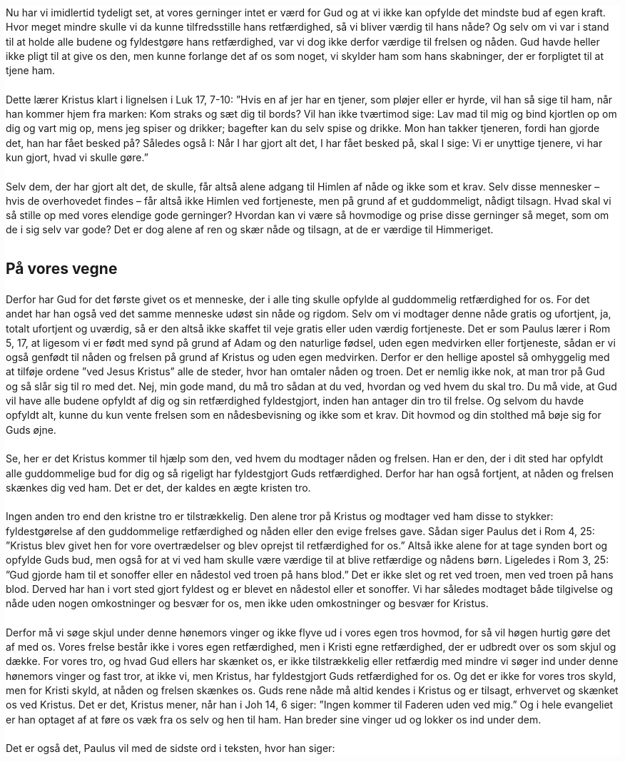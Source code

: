Nu har vi imidlertid tydeligt set, at vores gerninger intet er værd for Gud og at vi ikke kan opfylde det mindste bud af egen kraft. Hvor meget mindre skulle vi da kunne tilfredsstille hans retfærdighed, så vi bliver værdig til hans nåde? Og selv om vi var i stand til at holde alle budene og fyldestgøre hans retfærdighed, var vi dog ikke derfor værdige til frelsen og nåden. Gud havde heller ikke pligt til at give os den, men kunne forlange det af os som noget, vi skylder ham som hans skabninger, der er forpligtet til at tjene ham.  
&nbsp;  
Dette lærer Kristus klart i lignelsen i Luk 17, 7-10: ”Hvis en af jer har en tjener, som pløjer eller er hyrde, vil han så sige til ham, når han kommer hjem fra marken: Kom straks og sæt dig til bords? Vil han ikke tværtimod sige: Lav mad til mig og bind kjortlen op om dig og vart mig op, mens jeg spiser og drikker; bagefter kan du selv spise og drikke. Mon han takker tjeneren, fordi han gjorde det, han har fået besked på? Således også I: Når I har gjort alt det, I har fået besked på, skal I sige: Vi er unyttige tjenere, vi har kun gjort, hvad vi skulle gøre.”  
&nbsp;  
Selv dem, der har gjort alt det, de skulle, får altså alene adgang til Himlen af nåde og ikke som et krav. Selv disse mennesker – hvis de overhovedet findes – får altså ikke Himlen ved fortjeneste, men på grund af et guddommeligt, nådigt tilsagn. Hvad skal vi så stille op med vores elendige gode gerninger? Hvordan kan vi være så hovmodige og prise disse gerninger så meget, som om de i sig selv var gode? Det er dog alene af ren og skær nåde og tilsagn, at de er værdige til Himmeriget.

## På vores vegne
Derfor har Gud for det første givet os et menneske, der i alle ting skulle opfylde al guddommelig retfærdighed for os. For det andet har han også ved det samme menneske udøst sin nåde og rigdom. Selv om vi modtager denne nåde gratis og ufortjent, ja, totalt ufortjent og uværdig, så er den altså ikke skaffet til veje gratis eller uden værdig fortjeneste. Det er som Paulus lærer i Rom 5, 17, at ligesom vi er født med synd på grund af Adam og den naturlige fødsel, uden egen medvirken eller fortjeneste, sådan er vi også genfødt til nåden og frelsen på grund af Kristus og uden egen medvirken. Derfor er den hellige apostel så omhyggelig med at tilføje ordene ”ved Jesus Kristus” alle de steder, hvor han omtaler nåden og troen. Det er nemlig ikke nok, at man tror på Gud og så slår sig til ro med det. Nej, min gode mand, du må tro sådan at du ved, hvordan og ved hvem du skal tro. Du må vide, at Gud vil have alle budene opfyldt af dig og sin retfærdighed fyldestgjort, inden han antager din tro til frelse. Og selvom du havde opfyldt alt, kunne du kun vente frelsen som en nådesbevisning og ikke som et krav. Dit hovmod og din stolthed må bøje sig for Guds øjne.  
&nbsp;  
Se, her er det Kristus kommer til hjælp som den, ved hvem du modtager nåden og frelsen. Han er den, der i dit sted har opfyldt alle guddommelige bud for dig og så rigeligt har fyldestgjort Guds retfærdighed. Derfor har han også fortjent, at nåden og frelsen skænkes dig ved ham. Det er det, der kaldes en ægte kristen tro.  
&nbsp;  
Ingen anden tro end den kristne tro er tilstrækkelig. Den alene tror på Kristus og modtager ved ham disse to stykker: fyldestgørelse af den guddommelige retfærdighed og nåden eller den evige frelses gave. Sådan siger Paulus det i Rom 4, 25: ”Kristus blev givet hen for vore overtrædelser og blev oprejst til retfærdighed for os.” Altså ikke alene for at tage synden bort og opfylde Guds bud, men også for at vi ved ham skulle være værdige til at blive retfærdige og nådens børn. Ligeledes i Rom 3, 25: ”Gud gjorde ham til et sonoffer eller en nådestol ved troen på hans blod.” Det er ikke slet og ret ved troen, men ved troen på hans blod. Derved har han i vort sted gjort fyldest og er blevet en nådestol eller et sonoffer. Vi har således modtaget både tilgivelse og nåde uden nogen omkostninger og besvær for os, men ikke uden omkostninger og besvær for Kristus.  
&nbsp;  
Derfor må vi søge skjul under denne hønemors vinger og ikke flyve ud i vores egen tros hovmod, for så vil høgen hurtig gøre det af med os. Vores frelse består ikke i vores egen retfærdighed, men i Kristi egne retfærdighed, der er udbredt over os som skjul og dække. For vores tro, og hvad Gud ellers har skænket os, er ikke tilstrækkelig eller retfærdig med mindre vi søger ind under denne hønemors vinger og fast tror, at ikke vi, men Kristus, har fyldestgjort Guds retfærdighed for os. Og det er ikke for vores tros skyld, men for Kristi skyld, at nåden og frelsen skænkes os. Guds rene nåde må altid kendes i Kristus og er tilsagt, erhvervet og skænket os ved Kristus. Det er det, Kristus mener, når han i Joh 14, 6 siger: ”Ingen kommer til Faderen uden ved mig.” Og i hele evangeliet er han optaget af at føre os væk fra os selv og hen til ham. Han breder sine vinger ud og lokker os ind under dem.  
&nbsp;  
Det er også det, Paulus vil med de sidste ord i teksten, hvor han siger:

